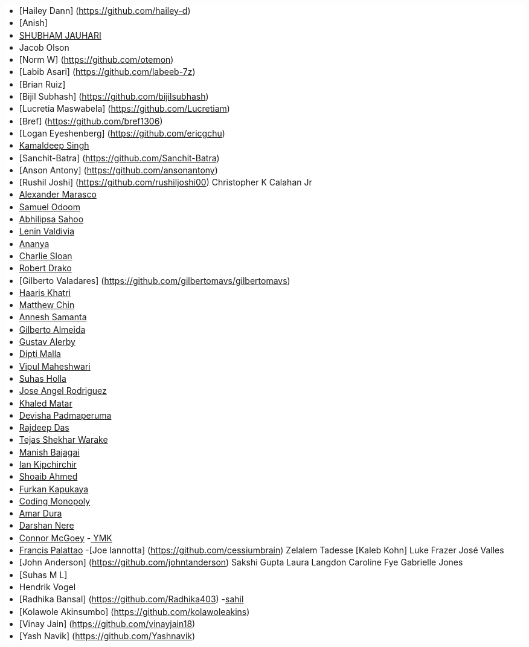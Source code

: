 - [Hailey Dann] (https://github.com/hailey-d)
- [Anish]
- [SHUBHAM JAUHARI](https://github.com/Jauhari-01)
- Jacob Olson
- [Norm W] (https://github.com/otemon)
- [Labib Asari] (https://github.com/labeeb-7z)
- [Brian Ruiz]
- [Bijil Subhash] (https://github.com/bijilsubhash)
- [Lucretia Maswabela] (https://github.com/Lucretiam)
- [Bref] (https://github.com/bref1306)
- [Logan Eyeshenberg] (https://github.com/ericgchu)
- [Kamaldeep Singh](https://github.com/kamaldeep0625)
- [Sanchit-Batra] (https://github.com/Sanchit-Batra)
- [Anson Antony] (https://github.com/ansonantony)
- [Rushil Joshi] (https://github.com/rushiljoshi00)
Christopher K Calahan Jr
- [Alexander Marasco](https://github.com/Marascax)
- [Samuel Odoom](https://github.com/Sirrsam)
- [Abhilipsa Sahoo](https://github.com/abhilipsasahoo03)
- [Lenin Valdivia](https://github.com/Oqqay)
- [Ananya](https://github.com/ananya182001)
- [Charlie Sloan](https://github.com/CharlieSlaughadhain)
- [Robert Drako](https://github.com/ericgchu)
- [Gilberto Valadares] (https://github.com/gilbertomavs/gilbertomavs)
- [Haaris Khatri](https://github.com/haariskhatri)
- [Matthew Chin](https://github.com/matthewjchin)
- [Annesh Samanta](https://github.com/annesh08)
- [Gilberto Almeida](https://github.com/gilbertoalmeida)
- [Gustav Alerby](https://github.com/gbyx3)
- [Dipti Malla](https://github.com/diptimalla)
- [Vipul Maheshwari](https://github.com/vipulmaheshwari11)
- [Suhas Holla](https://github.com/suhashollakc)
- [Jose Angel Rodriguez](https://github.com/JosARodriguez)
- [Khaled Matar](https://github.com/Matars)
- [Devisha Padmaperuma](https://github.com/Smilin-Dominator)
- [Rajdeep Das](https://github.com/Rajspeaks)
- [Tejas Shekhar Warake](https://github.com/tejas-warake)
- [Manish Bajagai](https://github.com/manishbajagai2)
- [Ian Kipchirchir](https://github.com/KipchirchirIan)
- [Shoaib Ahmed](https://github.com/shoaibahmed997)
- [Furkan Kapukaya](https://github.com/furkankapukayaa)
- [Coding Monopoly](https://github.com/CodingMonopoly)
- [Amar Dura](https://github.com/dura-amar)
- [Darshan Nere](https://github.com/darshannere)
- [Connor McGoey](https://github.com/Cmcgoey3)
-[ YMK](https://github.com/YinMinKhin062)
- [Francis Palattao](https://github.com/kindredFP)
-[Joe Iannotta] (https://github.com/cessiumbrain)
Zelalem Tadesse
[Kaleb Kohn]
Luke Frazer
José Valles
- [John Anderson] (https://github.com/johntanderson)
Sakshi Gupta
Laura Langdon
Caroline Fye
Gabrielle Jones
- [Suhas M L]
- Hendrik Vogel
- [Radhika Bansal] (https://github.com/Radhika403)
-[sahil ](ttps://github.com/sahilpratapyadav1)
- [Kolawole Akinsumbo] (https://github.com/kolawoleakins)
- [Vinay Jain] (https://github.com/vinayjain18)
- [Yash Navik] (https://github.com/Yashnavik)
